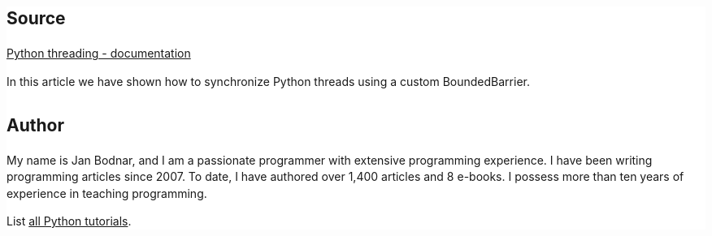## Source

[Python threading - documentation](https://docs.python.org/3/library/threading.html)

In this article we have shown how to synchronize Python threads using a custom BoundedBarrier.

## Author

My name is Jan Bodnar, and I am a passionate programmer with extensive
programming experience. I have been writing programming articles since 2007.
To date, I have authored over 1,400 articles and 8 e-books. I possess more
than ten years of experience in teaching programming.

List [all Python tutorials](/python/).